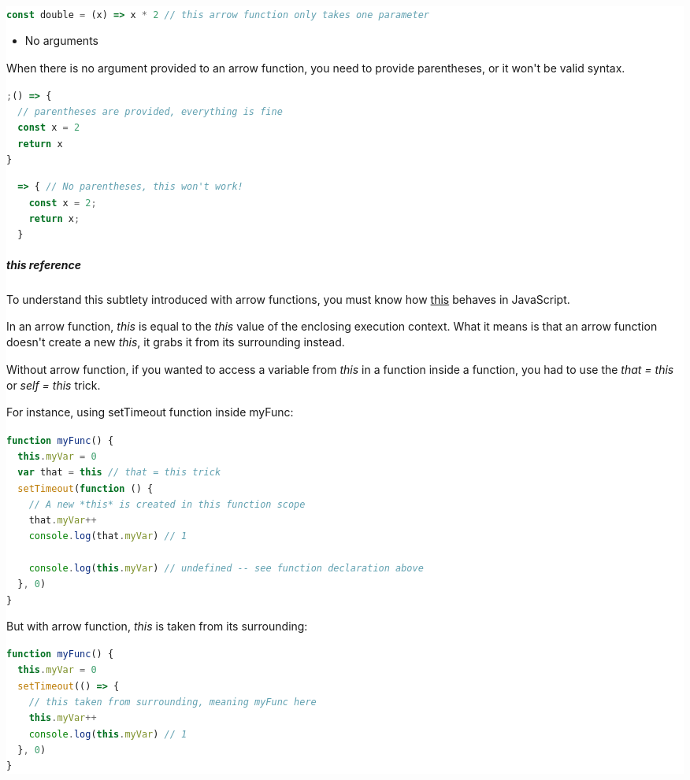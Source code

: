 ```js
const double = (x) => x * 2 // this arrow function only takes one parameter
```

- No arguments

When there is no argument provided to an arrow function, you need to provide parentheses, or it won't be valid syntax.

```js
;() => {
  // parentheses are provided, everything is fine
  const x = 2
  return x
}
```

```js
  => { // No parentheses, this won't work!
    const x = 2;
    return x;
  }
```

##### _this_ reference

To understand this subtlety introduced with arrow functions, you must know how [this](#this_def) behaves in JavaScript.

In an arrow function, _this_ is equal to the _this_ value of the enclosing execution context. What it means is that an arrow function doesn't create a new _this_, it grabs it from its surrounding instead.

Without arrow function, if you wanted to access a variable from _this_ in a function inside a function, you had to use the _that = this_ or _self = this_ trick.

For instance, using setTimeout function inside myFunc:

```js
function myFunc() {
  this.myVar = 0
  var that = this // that = this trick
  setTimeout(function () {
    // A new *this* is created in this function scope
    that.myVar++
    console.log(that.myVar) // 1

    console.log(this.myVar) // undefined -- see function declaration above
  }, 0)
}
```

But with arrow function, _this_ is taken from its surrounding:

```js
function myFunc() {
  this.myVar = 0
  setTimeout(() => {
    // this taken from surrounding, meaning myFunc here
    this.myVar++
    console.log(this.myVar) // 1
  }, 0)
}
```
